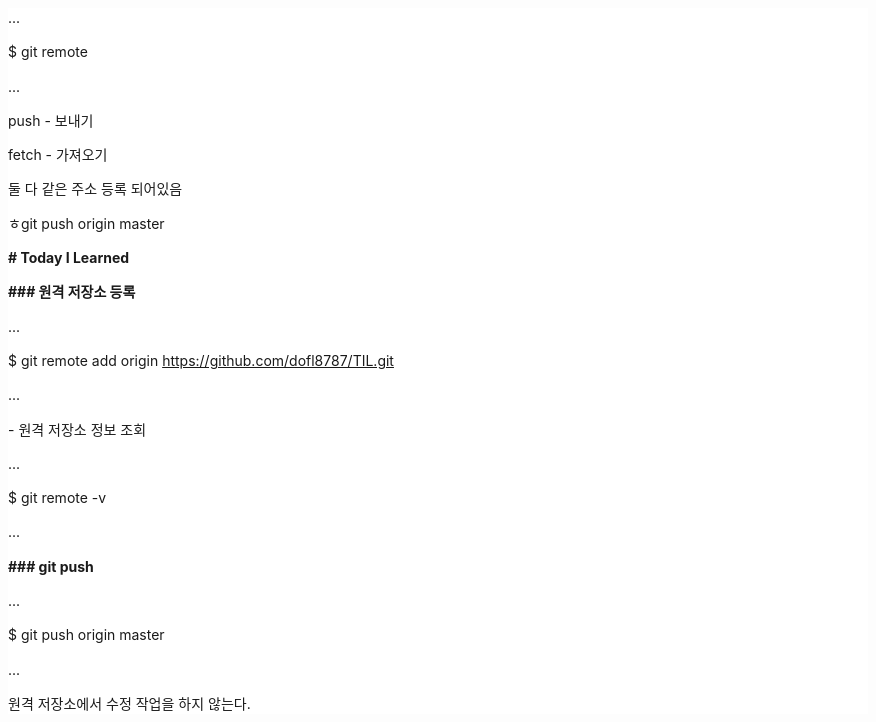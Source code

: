 ...







$ git remote

...

push - 보내기

fetch - 가져오기

둘 다 같은 주소 등록 되어있음



ㅎgit push origin master





**# Today I Learned**



**### 원격 저장소 등록**



...

$ git remote add origin https://github.com/dofl8787/TIL.git

...



\- 원격 저장소 정보 조회



...

$ git remote -v

...





**### git push**

...

$ git push origin master

...



원격 저장소에서 수정 작업을 하지 않는다.

